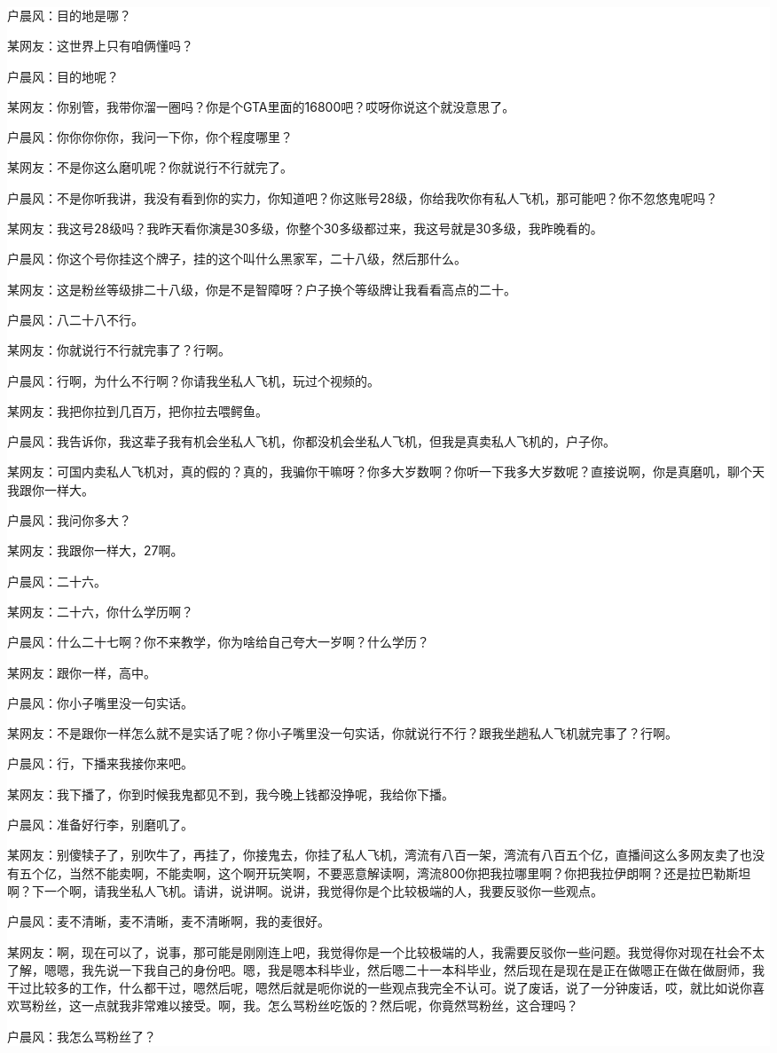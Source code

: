 户晨风：目的地是哪？

某网友：这世界上只有咱俩懂吗？

户晨风：目的地呢？

某网友：你别管，我带你溜一圈吗？你是个GTA里面的16800吧？哎呀你说这个就没意思了。

户晨风：你你你你你，我问一下你，你个程度哪里？

某网友：不是你这么磨叽呢？你就说行不行就完了。

户晨风：不是你听我讲，我没有看到你的实力，你知道吧？你这账号28级，你给我吹你有私人飞机，那可能吧？你不忽悠鬼呢吗？

某网友：我这号28级吗？我昨天看你演是30多级，你整个30多级都过来，我这号就是30多级，我昨晚看的。

户晨风：你这个号你挂这个牌子，挂的这个叫什么黑家军，二十八级，然后那什么。

某网友：这是粉丝等级排二十八级，你是不是智障呀？户子换个等级牌让我看看高点的二十。

户晨风：八二十八不行。

某网友：你就说行不行就完事了？行啊。

户晨风：行啊，为什么不行啊？你请我坐私人飞机，玩过个视频的。

某网友：我把你拉到几百万，把你拉去喂鳄鱼。

户晨风：我告诉你，我这辈子我有机会坐私人飞机，你都没机会坐私人飞机，但我是真卖私人飞机的，户子你。

某网友：可国内卖私人飞机对，真的假的？真的，我骗你干嘛呀？你多大岁数啊？你听一下我多大岁数呢？直接说啊，你是真磨叽，聊个天我跟你一样大。

户晨风：我问你多大？

某网友：我跟你一样大，27啊。

户晨风：二十六。

某网友：二十六，你什么学历啊？

户晨风：什么二十七啊？你不来教学，你为啥给自己夸大一岁啊？什么学历？

某网友：跟你一样，高中。

户晨风：你小子嘴里没一句实话。

某网友：不是跟你一样怎么就不是实话了呢？你小子嘴里没一句实话，你就说行不行？跟我坐趟私人飞机就完事了？行啊。

户晨风：行，下播来我接你来吧。

某网友：我下播了，你到时候我鬼都见不到，我今晚上钱都没挣呢，我给你下播。

户晨风：准备好行李，别磨叽了。

某网友：别傻犊子了，别吹牛了，再挂了，你接鬼去，你挂了私人飞机，湾流有八百一架，湾流有八百五个亿，直播间这么多网友卖了也没有五个亿，当然不能卖啊，不能卖啊，这个啊开玩笑啊，不要恶意解读啊，湾流800你把我拉哪里啊？你把我拉伊朗啊？还是拉巴勒斯坦啊？下一个啊，请我坐私人飞机。请讲，说讲啊。说讲，我觉得你是个比较极端的人，我要反驳你一些观点。

户晨风：麦不清晰，麦不清晰，麦不清晰啊，我的麦很好。

某网友：啊，现在可以了，说事，那可能是刚刚连上吧，我觉得你是一个比较极端的人，我需要反驳你一些问题。我觉得你对现在社会不太了解，嗯嗯，我先说一下我自己的身份吧。嗯，我是嗯本科毕业，然后嗯二十一本科毕业，然后现在是现在是正在做嗯正在做在做厨师，我干过比较多的工作，什么都干过，嗯然后呢，嗯然后就是呃你说的一些观点我完全不认可。说了废话，说了一分钟废话，哎，就比如说你喜欢骂粉丝，这一点就我非常难以接受。啊，我。怎么骂粉丝吃饭的？然后呢，你竟然骂粉丝，这合理吗？

户晨风：我怎么骂粉丝了？
